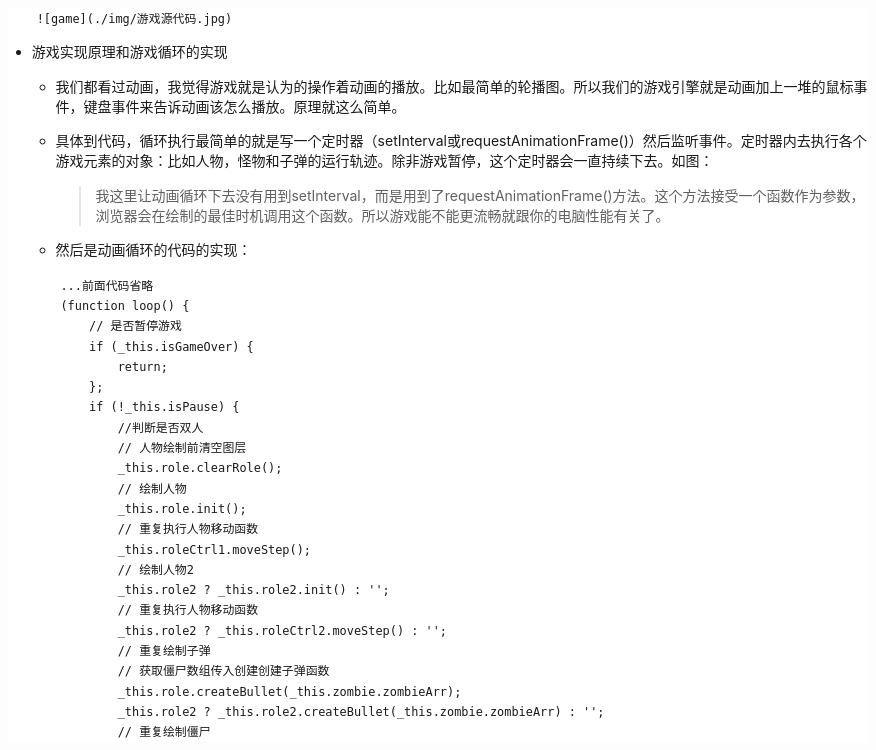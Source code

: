         ![game](./img/游戏源代码.jpg)

* 游戏实现原理和游戏循环的实现
    * 我们都看过动画，我觉得游戏就是认为的操作着动画的播放。比如最简单的轮播图。所以我们的游戏引擎就是动画加上一堆的鼠标事件，键盘事件来告诉动画该怎么播放。原理就这么简单。
    * 具体到代码，循环执行最简单的就是写一个定时器（setInterval或requestAnimationFrame()）然后监听事件。定时器内去执行各个游戏元素的对象：比如人物，怪物和子弹的运行轨迹。除非游戏暂停，这个定时器会一直持续下去。如图：

        > 我这里让动画循环下去没有用到setInterval，而是用到了requestAnimationFrame()方法。这个方法接受一个函数作为参数，浏览器会在绘制的最佳时机调用这个函数。所以游戏能不能更流畅就跟你的电脑性能有关了。

    * 然后是动画循环的代码的实现：
    ```
        ...前面代码省略
        (function loop() {
            // 是否暂停游戏
            if (_this.isGameOver) {
                return;
            };
            if (!_this.isPause) {
                //判断是否双人
                // 人物绘制前清空图层
                _this.role.clearRole();
                // 绘制人物
                _this.role.init();
                // 重复执行人物移动函数
                _this.roleCtrl1.moveStep();
                // 绘制人物2
                _this.role2 ? _this.role2.init() : '';
                // 重复执行人物移动函数
                _this.role2 ? _this.roleCtrl2.moveStep() : '';
                // 重复绘制子弹
                // 获取僵尸数组传入创建创建子弹函数
                _this.role.createBullet(_this.zombie.zombieArr);
                _this.role2 ? _this.role2.createBullet(_this.zombie.zombieArr) : '';
                // 重复绘制僵尸